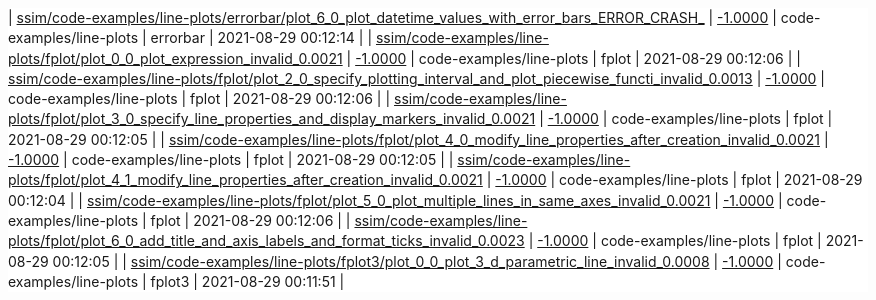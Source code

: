 | [ssim/code-examples/line-plots/errorbar/plot_6_0_plot_datetime_values_with_error_bars_ERROR_CRASH_](https://github.com/plotly/ssim_baselines/blob/main/ssim/out_matlab/ssim/code-examples/line-plots/errorbar/plot_6_0_plot_datetime_values_with_error_bars_ERROR_CRASH__montage.png)                                                                         | [-1.0000](https://github.com/plotly/ssim_baselines/blob/main/ssim/out_matlab/ssim/code-examples/line-plots/errorbar/plot_6_0_plot_datetime_values_with_error_bars_ERROR_CRASH__ssim_map.png)                                     | code-examples/line-plots                | errorbar         | 2021-08-29 00:12:14 |
| [ssim/code-examples/line-plots/fplot/plot_0_0_plot_expression_invalid_0.0021](https://github.com/plotly/ssim_baselines/blob/main/ssim/out_matlab/ssim/code-examples/line-plots/fplot/plot_0_0_plot_expression_invalid_0.0021_montage.png)                                                                                                                     | [-1.0000](https://github.com/plotly/ssim_baselines/blob/main/ssim/out_matlab/ssim/code-examples/line-plots/fplot/plot_0_0_plot_expression_invalid_0.0021_ssim_map.png)                                                           | code-examples/line-plots                | fplot            | 2021-08-29 00:12:06 |
| [ssim/code-examples/line-plots/fplot/plot_2_0_specify_plotting_interval_and_plot_piecewise_functi_invalid_0.0013](https://github.com/plotly/ssim_baselines/blob/main/ssim/out_matlab/ssim/code-examples/line-plots/fplot/plot_2_0_specify_plotting_interval_and_plot_piecewise_functi_invalid_0.0013_montage.png)                                             | [-1.0000](https://github.com/plotly/ssim_baselines/blob/main/ssim/out_matlab/ssim/code-examples/line-plots/fplot/plot_2_0_specify_plotting_interval_and_plot_piecewise_functi_invalid_0.0013_ssim_map.png)                       | code-examples/line-plots                | fplot            | 2021-08-29 00:12:06 |
| [ssim/code-examples/line-plots/fplot/plot_3_0_specify_line_properties_and_display_markers_invalid_0.0021](https://github.com/plotly/ssim_baselines/blob/main/ssim/out_matlab/ssim/code-examples/line-plots/fplot/plot_3_0_specify_line_properties_and_display_markers_invalid_0.0021_montage.png)                                                             | [-1.0000](https://github.com/plotly/ssim_baselines/blob/main/ssim/out_matlab/ssim/code-examples/line-plots/fplot/plot_3_0_specify_line_properties_and_display_markers_invalid_0.0021_ssim_map.png)                               | code-examples/line-plots                | fplot            | 2021-08-29 00:12:05 |
| [ssim/code-examples/line-plots/fplot/plot_4_0_modify_line_properties_after_creation_invalid_0.0021](https://github.com/plotly/ssim_baselines/blob/main/ssim/out_matlab/ssim/code-examples/line-plots/fplot/plot_4_0_modify_line_properties_after_creation_invalid_0.0021_montage.png)                                                                         | [-1.0000](https://github.com/plotly/ssim_baselines/blob/main/ssim/out_matlab/ssim/code-examples/line-plots/fplot/plot_4_0_modify_line_properties_after_creation_invalid_0.0021_ssim_map.png)                                     | code-examples/line-plots                | fplot            | 2021-08-29 00:12:05 |
| [ssim/code-examples/line-plots/fplot/plot_4_1_modify_line_properties_after_creation_invalid_0.0021](https://github.com/plotly/ssim_baselines/blob/main/ssim/out_matlab/ssim/code-examples/line-plots/fplot/plot_4_1_modify_line_properties_after_creation_invalid_0.0021_montage.png)                                                                         | [-1.0000](https://github.com/plotly/ssim_baselines/blob/main/ssim/out_matlab/ssim/code-examples/line-plots/fplot/plot_4_1_modify_line_properties_after_creation_invalid_0.0021_ssim_map.png)                                     | code-examples/line-plots                | fplot            | 2021-08-29 00:12:04 |
| [ssim/code-examples/line-plots/fplot/plot_5_0_plot_multiple_lines_in_same_axes_invalid_0.0021](https://github.com/plotly/ssim_baselines/blob/main/ssim/out_matlab/ssim/code-examples/line-plots/fplot/plot_5_0_plot_multiple_lines_in_same_axes_invalid_0.0021_montage.png)                                                                                   | [-1.0000](https://github.com/plotly/ssim_baselines/blob/main/ssim/out_matlab/ssim/code-examples/line-plots/fplot/plot_5_0_plot_multiple_lines_in_same_axes_invalid_0.0021_ssim_map.png)                                          | code-examples/line-plots                | fplot            | 2021-08-29 00:12:06 |
| [ssim/code-examples/line-plots/fplot/plot_6_0_add_title_and_axis_labels_and_format_ticks_invalid_0.0023](https://github.com/plotly/ssim_baselines/blob/main/ssim/out_matlab/ssim/code-examples/line-plots/fplot/plot_6_0_add_title_and_axis_labels_and_format_ticks_invalid_0.0023_montage.png)                                                               | [-1.0000](https://github.com/plotly/ssim_baselines/blob/main/ssim/out_matlab/ssim/code-examples/line-plots/fplot/plot_6_0_add_title_and_axis_labels_and_format_ticks_invalid_0.0023_ssim_map.png)                                | code-examples/line-plots                | fplot            | 2021-08-29 00:12:05 |
| [ssim/code-examples/line-plots/fplot3/plot_0_0_plot_3_d_parametric_line_invalid_0.0008](https://github.com/plotly/ssim_baselines/blob/main/ssim/out_matlab/ssim/code-examples/line-plots/fplot3/plot_0_0_plot_3_d_parametric_line_invalid_0.0008_montage.png)                                                                                                 | [-1.0000](https://github.com/plotly/ssim_baselines/blob/main/ssim/out_matlab/ssim/code-examples/line-plots/fplot3/plot_0_0_plot_3_d_parametric_line_invalid_0.0008_ssim_map.png)                                                 | code-examples/line-plots                | fplot3           | 2021-08-29 00:11:51 |